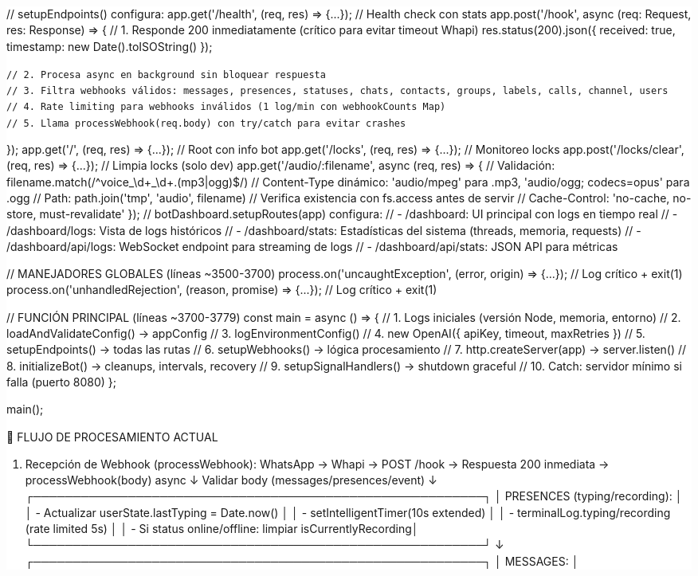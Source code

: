 // setupEndpoints() configura:
app.get('/health', (req, res) => {...}); // Health check con stats
app.post('/hook', async (req: Request, res: Response) => {
    // 1. Responde 200 inmediatamente (crítico para evitar timeout Whapi)
    res.status(200).json({ received: true, timestamp: new Date().toISOString() });
    
    // 2. Procesa async en background sin bloquear respuesta
    // 3. Filtra webhooks válidos: messages, presences, statuses, chats, contacts, groups, labels, calls, channel, users
    // 4. Rate limiting para webhooks inválidos (1 log/min con webhookCounts Map)
    // 5. Llama processWebhook(req.body) con try/catch para evitar crashes
});
app.get('/', (req, res) => {...}); // Root con info bot
app.get('/locks', (req, res) => {...}); // Monitoreo locks
app.post('/locks/clear', (req, res) => {...}); // Limpia locks (solo dev)
app.get('/audio/:filename', async (req, res) => {
    // Validación: filename.match(/^voice_\d+_\d+\.(mp3|ogg)$/)
    // Content-Type dinámico: 'audio/mpeg' para .mp3, 'audio/ogg; codecs=opus' para .ogg
    // Path: path.join('tmp', 'audio', filename)
    // Verifica existencia con fs.access antes de servir
    // Cache-Control: 'no-cache, no-store, must-revalidate'
});
// botDashboard.setupRoutes(app) configura:
// - /dashboard: UI principal con logs en tiempo real
// - /dashboard/logs: Vista de logs históricos
// - /dashboard/stats: Estadísticas del sistema (threads, memoria, requests)
// - /dashboard/api/logs: WebSocket endpoint para streaming de logs
// - /dashboard/api/stats: JSON API para métricas

// MANEJADORES GLOBALES (líneas ~3500-3700)
process.on('uncaughtException', (error, origin) => {...}); // Log crítico + exit(1)
process.on('unhandledRejection', (reason, promise) => {...}); // Log crítico + exit(1)

// FUNCIÓN PRINCIPAL (líneas ~3700-3779)
const main = async () => {
    // 1. Logs iniciales (versión Node, memoria, entorno)
    // 2. loadAndValidateConfig() → appConfig
    // 3. logEnvironmentConfig()
    // 4. new OpenAI({ apiKey, timeout, maxRetries })
    // 5. setupEndpoints() → todas las rutas
    // 6. setupWebhooks() → lógica procesamiento
    // 7. http.createServer(app) → server.listen()
    // 8. initializeBot() → cleanups, intervals, recovery
    // 9. setupSignalHandlers() → shutdown graceful
    // 10. Catch: servidor mínimo si falla (puerto 8080)
};

main();


🔄 FLUJO DE PROCESAMIENTO ACTUAL
1. Recepción de Webhook (processWebhook):
WhatsApp → Whapi → POST /hook → Respuesta 200 inmediata → processWebhook(body) async
                                                    ↓
                                    Validar body (messages/presences/event)
                                                    ↓
                    ┌─────────────────────────────────────────────────────────┐
                    │ PRESENCES (typing/recording):                           │
                    │ - Actualizar userState.lastTyping = Date.now()         │
                    │ - setIntelligentTimer(10s extended)                    │
                    │ - terminalLog.typing/recording (rate limited 5s)       │
                    │ - Si status online/offline: limpiar isCurrentlyRecording│
                    └─────────────────────────────────────────────────────────┘
                                                    ↓
                    ┌─────────────────────────────────────────────────────────┐
                    │ MESSAGES:                                               │